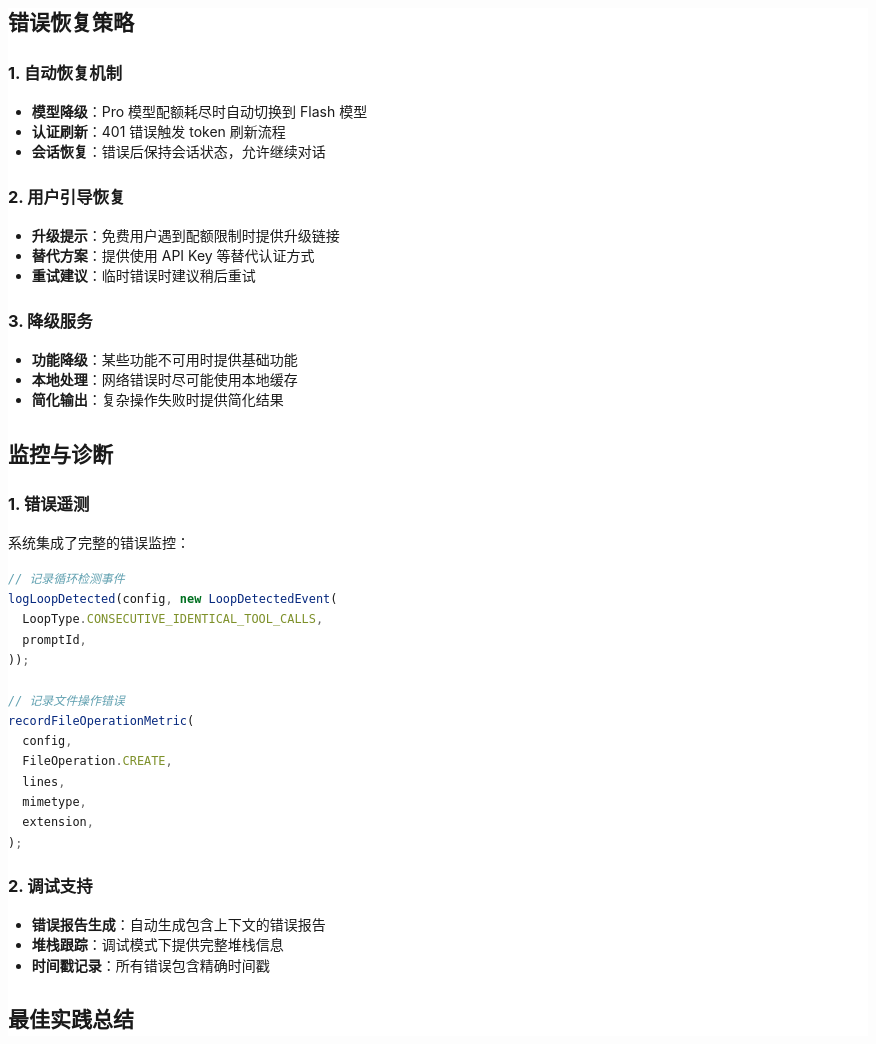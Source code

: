 ## 错误恢复策略

### 1. 自动恢复机制

- **模型降级**：Pro 模型配额耗尽时自动切换到 Flash 模型
- **认证刷新**：401 错误触发 token 刷新流程
- **会话恢复**：错误后保持会话状态，允许继续对话

### 2. 用户引导恢复

- **升级提示**：免费用户遇到配额限制时提供升级链接
- **替代方案**：提供使用 API Key 等替代认证方式
- **重试建议**：临时错误时建议稍后重试

### 3. 降级服务

- **功能降级**：某些功能不可用时提供基础功能
- **本地处理**：网络错误时尽可能使用本地缓存
- **简化输出**：复杂操作失败时提供简化结果

## 监控与诊断

### 1. 错误遥测

系统集成了完整的错误监控：

```typescript
// 记录循环检测事件
logLoopDetected(config, new LoopDetectedEvent(
  LoopType.CONSECUTIVE_IDENTICAL_TOOL_CALLS,
  promptId,
));

// 记录文件操作错误
recordFileOperationMetric(
  config,
  FileOperation.CREATE,
  lines,
  mimetype,
  extension,
);
```

### 2. 调试支持

- **错误报告生成**：自动生成包含上下文的错误报告
- **堆栈跟踪**：调试模式下提供完整堆栈信息
- **时间戳记录**：所有错误包含精确时间戳

## 最佳实践总结
